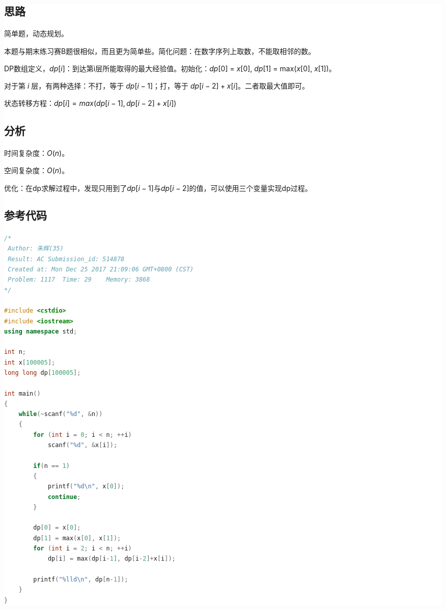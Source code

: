 ## 思路

简单题，动态规划。

本题与期末练习赛B题很相似，而且更为简单些。简化问题：在数字序列上取数，不能取相邻的数。

DP数组定义，$dp[i]$：到达第i层所能取得的最大经验值。初始化：$dp[0]$ = $x[0]$, $dp[1]$ = max($x[0]$, $x[1]$)。

对于第 $i$ 层，有两种选择：不打，等于 $dp[i-1]$；打，等于 $dp[i-2] + x[i]$。二者取最大值即可。

状态转移方程：$dp[i] = max(dp[i-1], dp[i - 2] + x[i])$

## 分析

时间复杂度：$O(n)$。

空间复杂度：$O(n)$。

优化：在dp求解过程中，发现只用到了$dp[i-1]$与$dp[i-2]$的值，可以使用三个变量实现dp过程。

## 参考代码

```c++
/*
 Author: 朱辉(35)
 Result: AC	Submission_id: 514878
 Created at: Mon Dec 25 2017 21:09:06 GMT+0800 (CST)
 Problem: 1117	Time: 29	Memory: 3868
*/

#include <cstdio>
#include <iostream>
using namespace std;

int n;
int x[100005];
long long dp[100005];

int main()
{
    while(~scanf("%d", &n))
    {
        for (int i = 0; i < n; ++i)
            scanf("%d", &x[i]);

        if(n == 1)
        {
            printf("%d\n", x[0]);
            continue;
        }

        dp[0] = x[0];
        dp[1] = max(x[0], x[1]);
        for (int i = 2; i < n; ++i)
            dp[i] = max(dp[i-1], dp[i-2]+x[i]);

        printf("%lld\n", dp[n-1]);
    }
}
```
